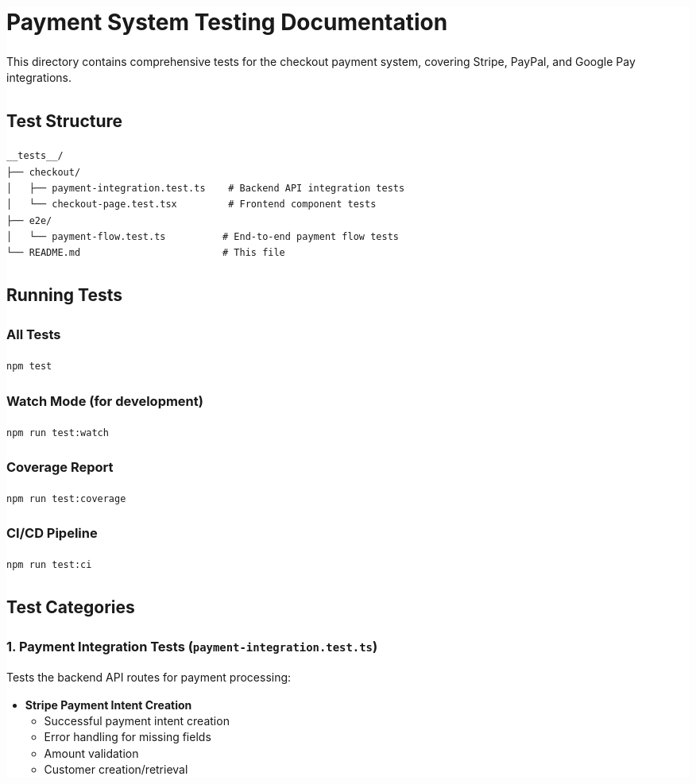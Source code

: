 # Payment System Testing Documentation

This directory contains comprehensive tests for the checkout payment system, covering Stripe, PayPal, and Google Pay integrations.

## Test Structure

```
__tests__/
├── checkout/
│   ├── payment-integration.test.ts    # Backend API integration tests
│   └── checkout-page.test.tsx         # Frontend component tests
├── e2e/
│   └── payment-flow.test.ts          # End-to-end payment flow tests
└── README.md                         # This file
```

## Running Tests

### All Tests
```bash
npm test
```

### Watch Mode (for development)
```bash
npm run test:watch
```

### Coverage Report
```bash
npm run test:coverage
```

### CI/CD Pipeline
```bash
npm run test:ci
```

## Test Categories

### 1. Payment Integration Tests (`payment-integration.test.ts`)

Tests the backend API routes for payment processing:

- **Stripe Payment Intent Creation**
  - Successful payment intent creation
  - Error handling for missing fields
  - Amount validation
  - Customer creation/retrieval
